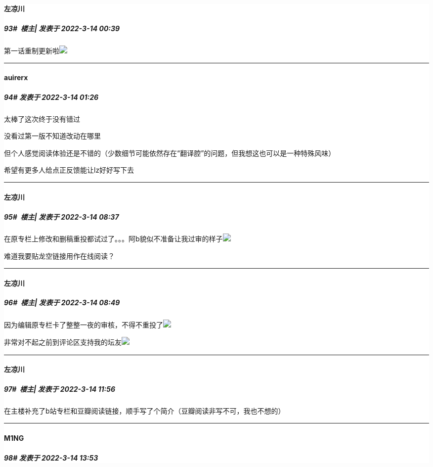 ####  左凉川  
##### 93#         楼主| 发表于 2022-3-14 00:39

第一话重制更新啦<img src="https://static.saraba1st.com/image/smiley/face2017/062.gif" referrerpolicy="no-referrer">



*****

####  auirerx  
##### 94#       发表于 2022-3-14 01:26

太棒了这次终于没有错过

没看过第一版不知道改动在哪里

但个人感觉阅读体验还是不错的（少数细节可能依然存在“翻译腔”的问题，但我想这也可以是一种特殊风味）

希望有更多人给点正反馈能让lz好好写下去



*****

####  左凉川  
##### 95#         楼主| 发表于 2022-3-14 08:37

在原专栏上修改和删稿重投都试过了。。。阿b貌似不准备让我过审的样子<img src="https://static.saraba1st.com/image/smiley/face2017/068.png" referrerpolicy="no-referrer">

难道我要贴龙空链接用作在线阅读？



*****

####  左凉川  
##### 96#         楼主| 发表于 2022-3-14 08:49

因为编辑原专栏卡了整整一夜的审核，不得不重投了<img src="https://static.saraba1st.com/image/smiley/face2017/138.png" referrerpolicy="no-referrer">

非常对不起之前到评论区支持我的坛友<img src="https://static.saraba1st.com/image/smiley/face2017/234.gif" referrerpolicy="no-referrer">



*****

####  左凉川  
##### 97#         楼主| 发表于 2022-3-14 11:56

在主楼补充了b站专栏和豆瓣阅读链接，顺手写了个简介（豆瓣阅读非写不可，我也不想的）



*****

####  M1NG  
##### 98#       发表于 2022-3-14 13:53
